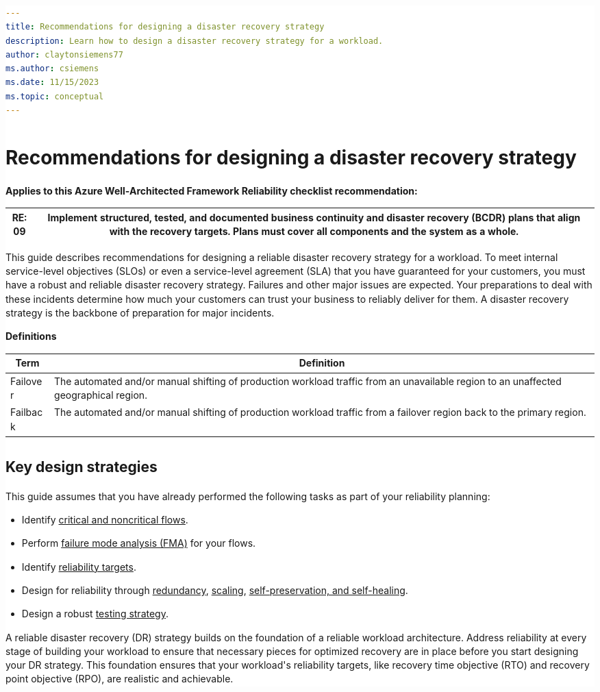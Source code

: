 ```yaml
---
title: Recommendations for designing a disaster recovery strategy
description: Learn how to design a disaster recovery strategy for a workload. 
author: claytonsiemens77
ms.author: csiemens
ms.date: 11/15/2023
ms.topic: conceptual
---
```


# Recommendations for designing a disaster recovery strategy

**Applies to this Azure Well-Architected Framework Reliability checklist recommendation:**

|**RE:09**|Implement structured, tested, and documented business continuity and disaster recovery (BCDR) plans that align with the recovery targets. Plans must cover all components and the system as a whole.   |
|---|---|

This guide describes recommendations for designing a reliable disaster recovery strategy for a workload. To meet internal service-level objectives (SLOs) or even a service-level agreement (SLA) that you have guaranteed for your customers, you must have a robust and reliable disaster recovery strategy. Failures and other major issues are expected. Your preparations to deal with these incidents determine how much your customers can trust your business to reliably deliver for them. A disaster recovery strategy is the backbone of preparation for major incidents.

**Definitions**

|Term  |Definition  |
|---------|---------|
|Failover     | The automated and/or manual shifting of production workload traffic from an unavailable region to an unaffected geographical region.        |
|Failback     | The automated and/or manual shifting of production workload traffic from a failover region back to the primary region.        |

## Key design strategies

This guide assumes that you have already performed the following tasks as part of your reliability planning:

-   Identify [critical and noncritical flows](identify-flows.md).

-   Perform [failure mode analysis (FMA)](failure-mode-analysis.md) for your flows. 

-   Identify [reliability targets](metrics.md).

-   Design for reliability through [redundancy](redundancy.md), [scaling](scaling.md), [self-preservation, and self-healing](self-preservation.md).

-   Design a robust [testing strategy](testing-strategy.md).

A reliable disaster recovery (DR) strategy builds on the foundation of a reliable workload architecture. Address reliability at every stage of building your workload to ensure that necessary pieces for optimized recovery are in place before you start designing your DR strategy. This foundation ensures that your workload's reliability targets, like recovery time objective (RTO) and recovery point objective (RPO), are realistic and achievable.
